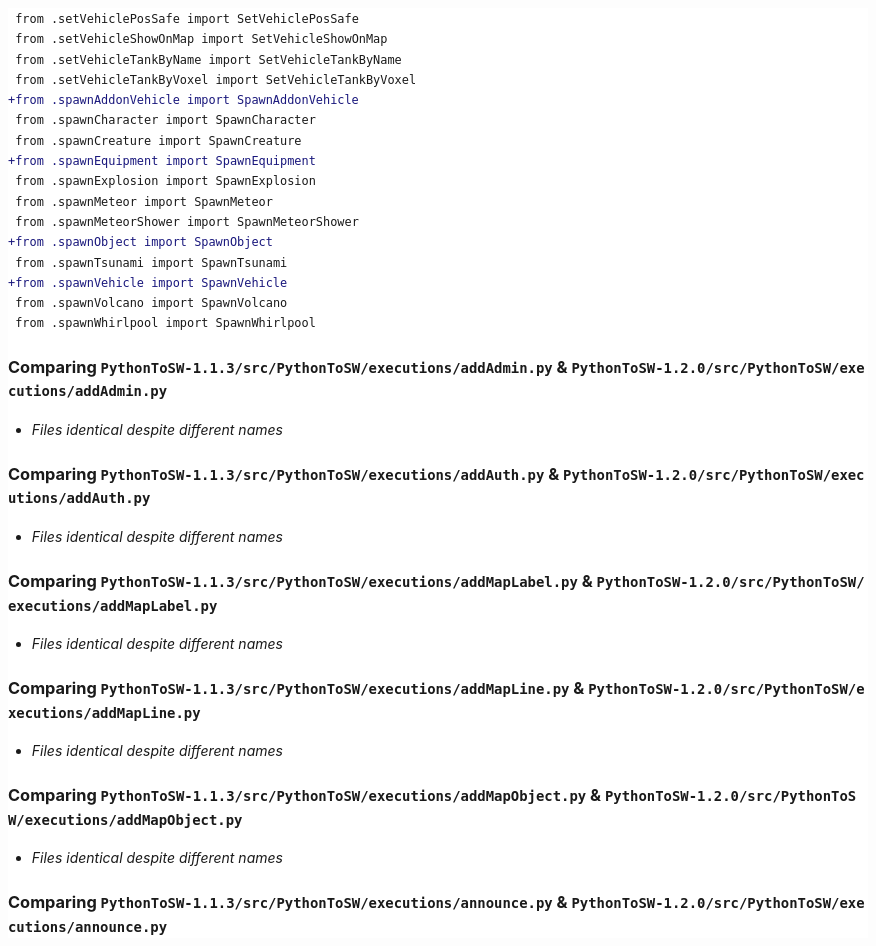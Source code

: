 ```diff
 from .setVehiclePosSafe import SetVehiclePosSafe
 from .setVehicleShowOnMap import SetVehicleShowOnMap
 from .setVehicleTankByName import SetVehicleTankByName
 from .setVehicleTankByVoxel import SetVehicleTankByVoxel
+from .spawnAddonVehicle import SpawnAddonVehicle
 from .spawnCharacter import SpawnCharacter
 from .spawnCreature import SpawnCreature
+from .spawnEquipment import SpawnEquipment
 from .spawnExplosion import SpawnExplosion
 from .spawnMeteor import SpawnMeteor
 from .spawnMeteorShower import SpawnMeteorShower
+from .spawnObject import SpawnObject
 from .spawnTsunami import SpawnTsunami
+from .spawnVehicle import SpawnVehicle
 from .spawnVolcano import SpawnVolcano
 from .spawnWhirlpool import SpawnWhirlpool
```

### Comparing `PythonToSW-1.1.3/src/PythonToSW/executions/addAdmin.py` & `PythonToSW-1.2.0/src/PythonToSW/executions/addAdmin.py`

 * *Files identical despite different names*

### Comparing `PythonToSW-1.1.3/src/PythonToSW/executions/addAuth.py` & `PythonToSW-1.2.0/src/PythonToSW/executions/addAuth.py`

 * *Files identical despite different names*

### Comparing `PythonToSW-1.1.3/src/PythonToSW/executions/addMapLabel.py` & `PythonToSW-1.2.0/src/PythonToSW/executions/addMapLabel.py`

 * *Files identical despite different names*

### Comparing `PythonToSW-1.1.3/src/PythonToSW/executions/addMapLine.py` & `PythonToSW-1.2.0/src/PythonToSW/executions/addMapLine.py`

 * *Files identical despite different names*

### Comparing `PythonToSW-1.1.3/src/PythonToSW/executions/addMapObject.py` & `PythonToSW-1.2.0/src/PythonToSW/executions/addMapObject.py`

 * *Files identical despite different names*

### Comparing `PythonToSW-1.1.3/src/PythonToSW/executions/announce.py` & `PythonToSW-1.2.0/src/PythonToSW/executions/announce.py`
